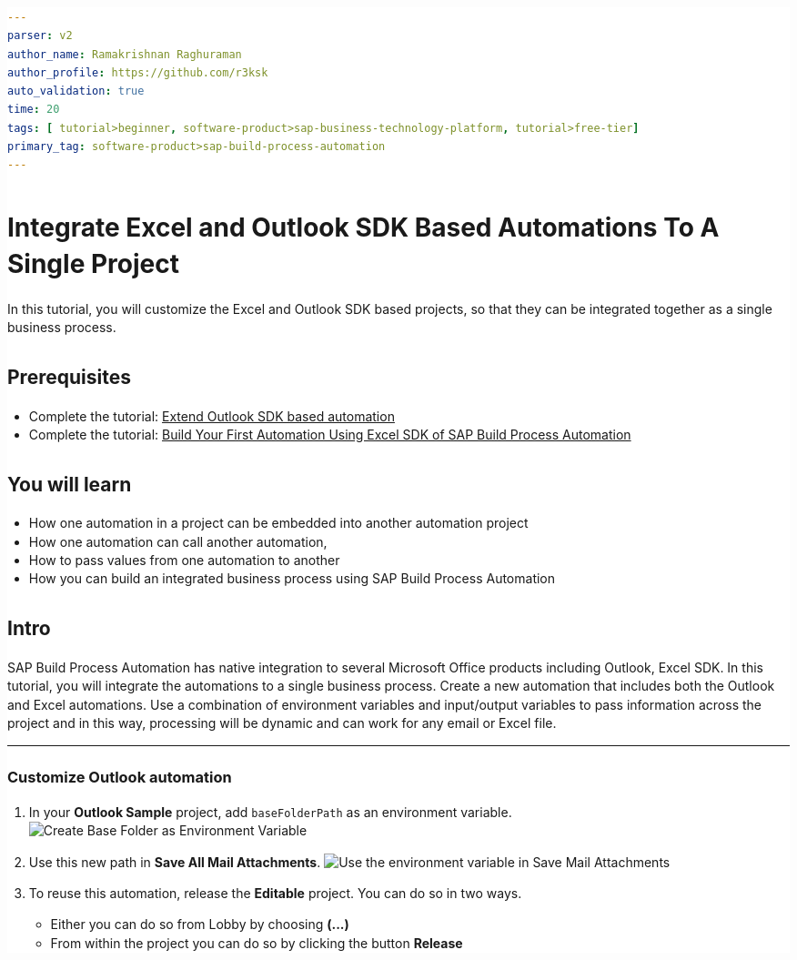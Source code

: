 ```yaml
---
parser: v2
author_name: Ramakrishnan Raghuraman
author_profile: https://github.com/r3ksk
auto_validation: true
time: 20
tags: [ tutorial>beginner, software-product>sap-business-technology-platform, tutorial>free-tier]
primary_tag: software-product>sap-build-process-automation
---
```


# Integrate Excel and Outlook SDK Based Automations To A Single Project
 In this tutorial, you will customize the Excel and Outlook SDK based projects, so that they can be integrated together as a single business process.

## Prerequisites
- Complete the tutorial: [Extend Outlook SDK based automation](spa-extend-outlook-automation)
- Complete the tutorial: [Build Your First Automation Using Excel SDK of SAP Build Process Automation](spa-create-excel-automation)

## You will learn
  - How one automation in a project can be embedded into another automation project
  - How one automation can call another automation,
  - How to pass values from one automation to another
  - How you can build an integrated business process using SAP Build Process Automation

## Intro
SAP Build Process Automation has native integration to several Microsoft Office products including Outlook, Excel SDK. In this tutorial, you will integrate the automations to a single business process. Create a new automation that includes both the Outlook and Excel automations. Use a combination of environment variables and input/output variables to pass information across the project and in this way, processing will be dynamic and can work for any email or Excel file.

---

### Customize Outlook automation


1. In your **Outlook Sample** project, add `baseFolderPath` as an environment variable.
   ![Create Base Folder as Environment Variable](01-CreateEnvironmentVariable.png)

2. Use this new path in **Save All Mail Attachments**.
   ![Use the environment variable in Save Mail Attachments](02-SaveAsMailAttachmentNewFilePath.png)

3. To reuse this automation, release the **Editable** project. You can do so in two ways.
    - Either you can do so from Lobby by choosing **(...)**
    - From within the project you can do so by clicking the button **Release**
